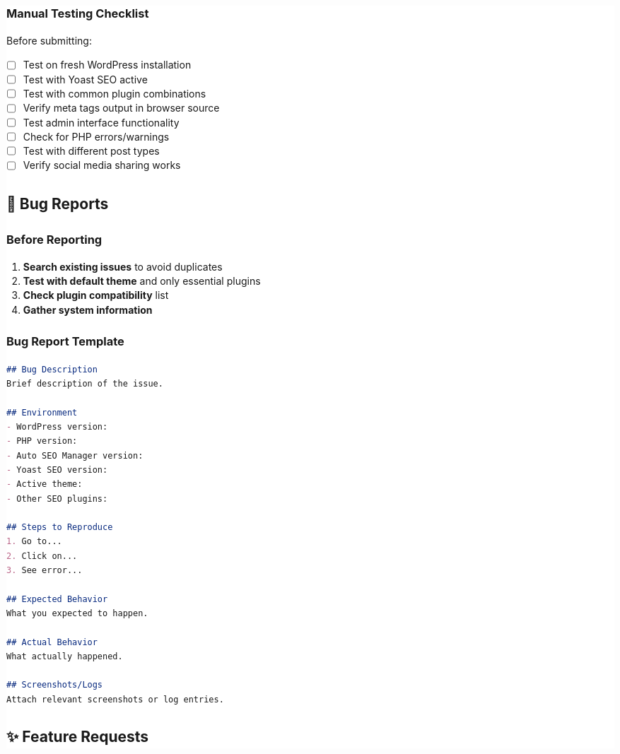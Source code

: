 ### Manual Testing Checklist

Before submitting:

- [ ] Test on fresh WordPress installation
- [ ] Test with Yoast SEO active
- [ ] Test with common plugin combinations
- [ ] Verify meta tags output in browser source
- [ ] Test admin interface functionality
- [ ] Check for PHP errors/warnings
- [ ] Test with different post types
- [ ] Verify social media sharing works

## 🐛 Bug Reports

### Before Reporting

1. **Search existing issues** to avoid duplicates
2. **Test with default theme** and only essential plugins
3. **Check plugin compatibility** list
4. **Gather system information**

### Bug Report Template

```markdown
## Bug Description
Brief description of the issue.

## Environment
- WordPress version: 
- PHP version: 
- Auto SEO Manager version: 
- Yoast SEO version: 
- Active theme: 
- Other SEO plugins: 

## Steps to Reproduce
1. Go to...
2. Click on...
3. See error...

## Expected Behavior
What you expected to happen.

## Actual Behavior  
What actually happened.

## Screenshots/Logs
Attach relevant screenshots or log entries.
```

## ✨ Feature Requests
